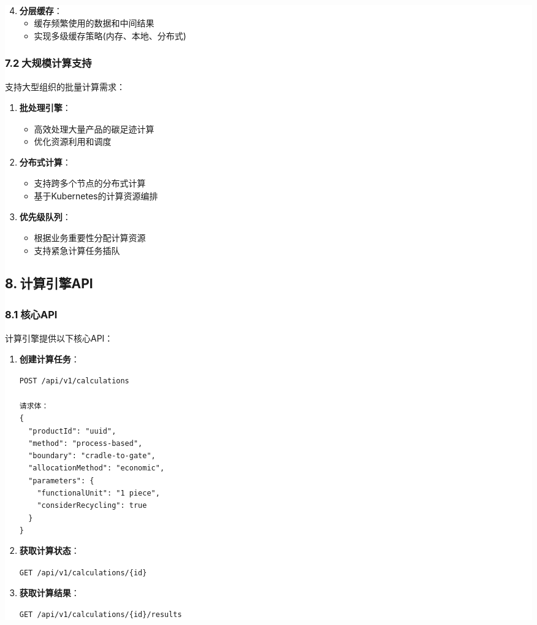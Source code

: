 4. **分层缓存**：
   - 缓存频繁使用的数据和中间结果
   - 实现多级缓存策略(内存、本地、分布式)

### 7.2 大规模计算支持

支持大型组织的批量计算需求：

1. **批处理引擎**：

   - 高效处理大量产品的碳足迹计算
   - 优化资源利用和调度

2. **分布式计算**：

   - 支持跨多个节点的分布式计算
   - 基于Kubernetes的计算资源编排

3. **优先级队列**：
   - 根据业务重要性分配计算资源
   - 支持紧急计算任务插队

## 8. 计算引擎API

### 8.1 核心API

计算引擎提供以下核心API：

1. **创建计算任务**：

   ```
   POST /api/v1/calculations

   请求体：
   {
     "productId": "uuid",
     "method": "process-based",
     "boundary": "cradle-to-gate",
     "allocationMethod": "economic",
     "parameters": {
       "functionalUnit": "1 piece",
       "considerRecycling": true
     }
   }
   ```

2. **获取计算状态**：

   ```
   GET /api/v1/calculations/{id}
   ```

3. **获取计算结果**：

   ```
   GET /api/v1/calculations/{id}/results
   ```
